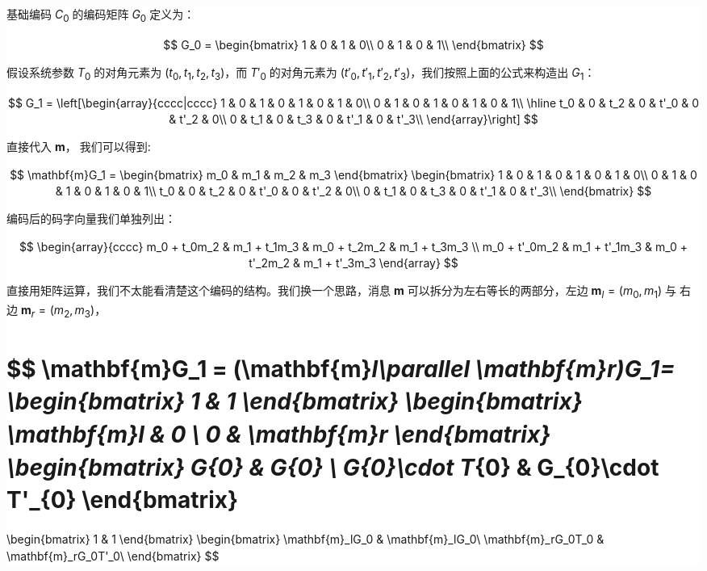 基础编码 $C_0$ 的编码矩阵 $G_0$ 定义为：

$$
G_0 = \begin{bmatrix}
1 & 0 & 1 & 0\\
0 & 1 & 0 & 1\\
\end{bmatrix}
$$

假设系统参数 $T_0$ 的对角元素为 $(t_0, t_1, t_2, t_3)$，而 $T'_0$ 的对角元素为 $(t'_0, t'_1, t'_2, t'_3)$，我们按照上面的公式来构造出 $G_1$：

$$
G_1 = \left[\begin{array}{cccc|cccc}
1 & 0 & 1 & 0 & 1 & 0 & 1 & 0\\
0 & 1 & 0 & 1 & 0 & 1 & 0 & 1\\
\hline
t_0 & 0 & t_2 & 0 & t'_0 & 0 & t'_2 & 0\\
0 & t_1 & 0 & t_3 & 0 & t'_1 & 0 & t'_3\\
\end{array}\right]
$$

直接代入 $\mathbf{m}$， 我们可以得到:

$$
\mathbf{m}G_1 = \begin{bmatrix}
m_0 & m_1 & m_2 & m_3
\end{bmatrix}
\begin{bmatrix}
1 & 0 & 1 & 0 & 1 & 0 & 1 & 0\\
0 & 1 & 0 & 1 & 0 & 1 & 0 & 1\\
t_0 & 0 & t_2 & 0 & t'_0 & 0 & t'_2 & 0\\
0 & t_1 & 0 & t_3 & 0 & t'_1 & 0 & t'_3\\
\end{bmatrix} 
$$

编码后的码字向量我们单独列出：

$$
\begin{array}{cccc}
m_0 + t_0m_2 & m_1 + t_1m_3 & m_0 + t_2m_2 & m_1 + t_3m_3  \\
m_0 + t'_0m_2 & m_1 + t'_1m_3 & m_0 + t'_2m_2 & m_1 + t'_3m_3 
\end{array}
$$

直接用矩阵运算，我们不太能看清楚这个编码的结构。我们换一个思路，消息 $\mathbf{m}$ 可以拆分为左右等长的两部分，左边 $\mathbf{m}_l=(m_0, m_1)$ 与 右边 $\mathbf{m}_r=(m_2, m_3)$，

$$
\mathbf{m}G_1 = (\mathbf{m}_l\parallel \mathbf{m}_r)G_1=
\begin{bmatrix} 1 & 1 \end{bmatrix} 
\begin{bmatrix} \mathbf{m}_l & 0 \\
0 & \mathbf{m}_r \end{bmatrix}
\begin{bmatrix}
G_{0} &  G_{0} \\
G_{0}\cdot T_{0} & G_{0}\cdot T'_{0}
\end{bmatrix}
=
\begin{bmatrix} 1 & 1 \end{bmatrix} 
\begin{bmatrix}
\mathbf{m}_lG_0 & \mathbf{m}_lG_0\\
\mathbf{m}_rG_0T_0 & \mathbf{m}_rG_0T'_0\\
\end{bmatrix}
$$
